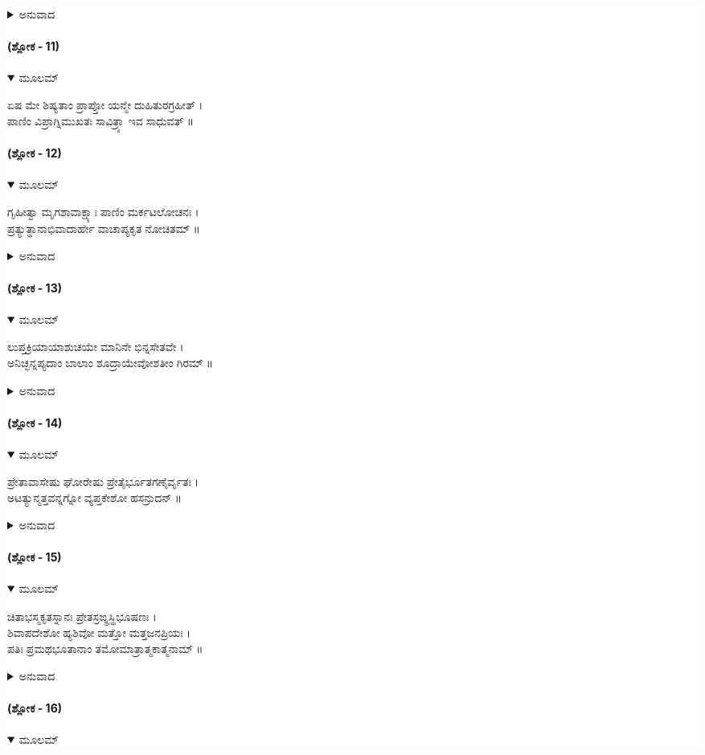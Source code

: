 <details><summary>ಅನುವಾದ</summary></details>

#### (ಶ್ಲೋಕ - 11)


<details open><summary>ಮೂಲಮ್</summary>

ಏಷ ಮೇ ಶಿಷ್ಯತಾಂ ಪ್ರಾಪ್ತೋ ಯನ್ಮೇ ದುಹಿತುರಗ್ರಹೀತ್ ।  
ಪಾಣಿಂ ವಿಪ್ರಾಗ್ನಿಮುಖತಃ ಸಾವಿತ್ರ್ಯಾ ಇವ ಸಾಧುವತ್ ॥
</details>

#### (ಶ್ಲೋಕ - 12)


<details open><summary>ಮೂಲಮ್</summary>

ಗೃಹೀತ್ವಾ ಮೃಗಶಾವಾಕ್ಷ್ಯಾಃ ಪಾಣಿಂ ಮರ್ಕಟಲೋಚನಃ ।  
ಪ್ರತ್ಯುತ್ಥಾನಾಭಿವಾದಾರ್ಹೇ ವಾಚಾಪ್ಯಕೃತ ನೋಚಿತಮ್ ॥
</details>

<details><summary>ಅನುವಾದ</summary></details>

#### (ಶ್ಲೋಕ - 13)


<details open><summary>ಮೂಲಮ್</summary>

ಲುಪ್ತಕ್ರಿಯಾಯಾಶುಚಯೇ ಮಾನಿನೇ ಭಿನ್ನಸೇತವೇ ।  
ಅನಿಚ್ಛನ್ನಪ್ಯದಾಂ ಬಾಲಾಂ ಶೂದ್ರಾಯೇವೋಶತೀಂ ಗಿರಮ್ ॥
</details>

<details><summary>ಅನುವಾದ</summary></details>

#### (ಶ್ಲೋಕ - 14)


<details open><summary>ಮೂಲಮ್</summary>

ಪ್ರೇತಾವಾಸೇಷು ಘೋರೇಷು ಪ್ರೇತೈರ್ಭೂತಗಣೈರ್ವೃತಃ ।  
ಅಟತ್ಯುನ್ಮತ್ತವನ್ನಗ್ನೋ ವ್ಯಪ್ತಕೇಶೋ ಹಸನ್ರುದನ್ ॥
</details>

<details><summary>ಅನುವಾದ</summary></details>

#### (ಶ್ಲೋಕ - 15)


<details open><summary>ಮೂಲಮ್</summary>

ಚಿತಾಭಸ್ಮಕೃತಸ್ನಾನಃ ಪ್ರೇತಸ್ರಙ್ನ್ರಸ್ಥಿಭೂಷಣಃ ।  
ಶಿವಾಪದೇಶೋ ಹ್ಯಶಿವೋ ಮತ್ತೋ ಮತ್ತಜನಪ್ರಿಯಃ ।  
ಪತಿಃ ಪ್ರಮಥಭೂತಾನಾಂ ತಮೋಮಾತ್ರಾತ್ಮಕಾತ್ಮನಾಮ್ ॥
</details>

<details><summary>ಅನುವಾದ</summary></details>

#### (ಶ್ಲೋಕ - 16)


<details open><summary>ಮೂಲಮ್</summary>
